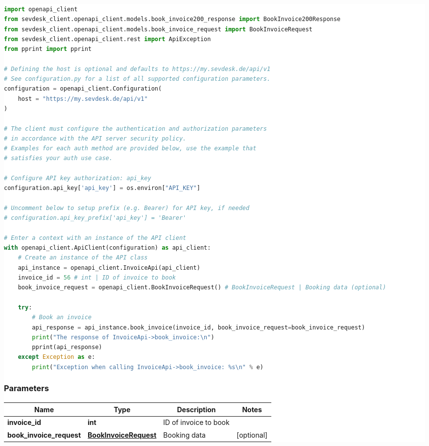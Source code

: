```python
import openapi_client
from sevdesk_client.openapi_client.models.book_invoice200_response import BookInvoice200Response
from sevdesk_client.openapi_client.models.book_invoice_request import BookInvoiceRequest
from sevdesk_client.openapi_client.rest import ApiException
from pprint import pprint

# Defining the host is optional and defaults to https://my.sevdesk.de/api/v1
# See configuration.py for a list of all supported configuration parameters.
configuration = openapi_client.Configuration(
    host = "https://my.sevdesk.de/api/v1"
)

# The client must configure the authentication and authorization parameters
# in accordance with the API server security policy.
# Examples for each auth method are provided below, use the example that
# satisfies your auth use case.

# Configure API key authorization: api_key
configuration.api_key['api_key'] = os.environ["API_KEY"]

# Uncomment below to setup prefix (e.g. Bearer) for API key, if needed
# configuration.api_key_prefix['api_key'] = 'Bearer'

# Enter a context with an instance of the API client
with openapi_client.ApiClient(configuration) as api_client:
    # Create an instance of the API class
    api_instance = openapi_client.InvoiceApi(api_client)
    invoice_id = 56 # int | ID of invoice to book
    book_invoice_request = openapi_client.BookInvoiceRequest() # BookInvoiceRequest | Booking data (optional)

    try:
        # Book an invoice
        api_response = api_instance.book_invoice(invoice_id, book_invoice_request=book_invoice_request)
        print("The response of InvoiceApi->book_invoice:\n")
        pprint(api_response)
    except Exception as e:
        print("Exception when calling InvoiceApi->book_invoice: %s\n" % e)
```



### Parameters


Name | Type | Description  | Notes
------------- | ------------- | ------------- | -------------
 **invoice_id** | **int**| ID of invoice to book | 
 **book_invoice_request** | [**BookInvoiceRequest**](BookInvoiceRequest.md)| Booking data | [optional] 
